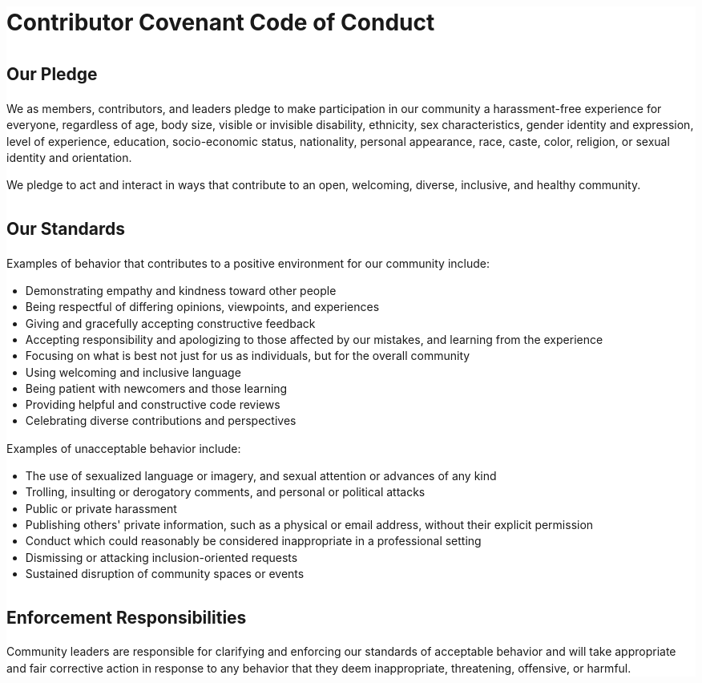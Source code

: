 # Contributor Covenant Code of Conduct

## Our Pledge

We as members, contributors, and leaders pledge to make participation in our
community a harassment-free experience for everyone, regardless of age, body
size, visible or invisible disability, ethnicity, sex characteristics, gender
identity and expression, level of experience, education, socio-economic status,
nationality, personal appearance, race, caste, color, religion, or sexual
identity and orientation.

We pledge to act and interact in ways that contribute to an open, welcoming,
diverse, inclusive, and healthy community.

## Our Standards

Examples of behavior that contributes to a positive environment for our
community include:

* Demonstrating empathy and kindness toward other people
* Being respectful of differing opinions, viewpoints, and experiences
* Giving and gracefully accepting constructive feedback
* Accepting responsibility and apologizing to those affected by our mistakes,
  and learning from the experience
* Focusing on what is best not just for us as individuals, but for the overall
  community
* Using welcoming and inclusive language
* Being patient with newcomers and those learning
* Providing helpful and constructive code reviews
* Celebrating diverse contributions and perspectives

Examples of unacceptable behavior include:

* The use of sexualized language or imagery, and sexual attention or advances of
  any kind
* Trolling, insulting or derogatory comments, and personal or political attacks
* Public or private harassment
* Publishing others' private information, such as a physical or email address,
  without their explicit permission
* Conduct which could reasonably be considered inappropriate in a professional
  setting
* Dismissing or attacking inclusion-oriented requests
* Sustained disruption of community spaces or events

## Enforcement Responsibilities

Community leaders are responsible for clarifying and enforcing our standards of
acceptable behavior and will take appropriate and fair corrective action in
response to any behavior that they deem inappropriate, threatening, offensive,
or harmful.
